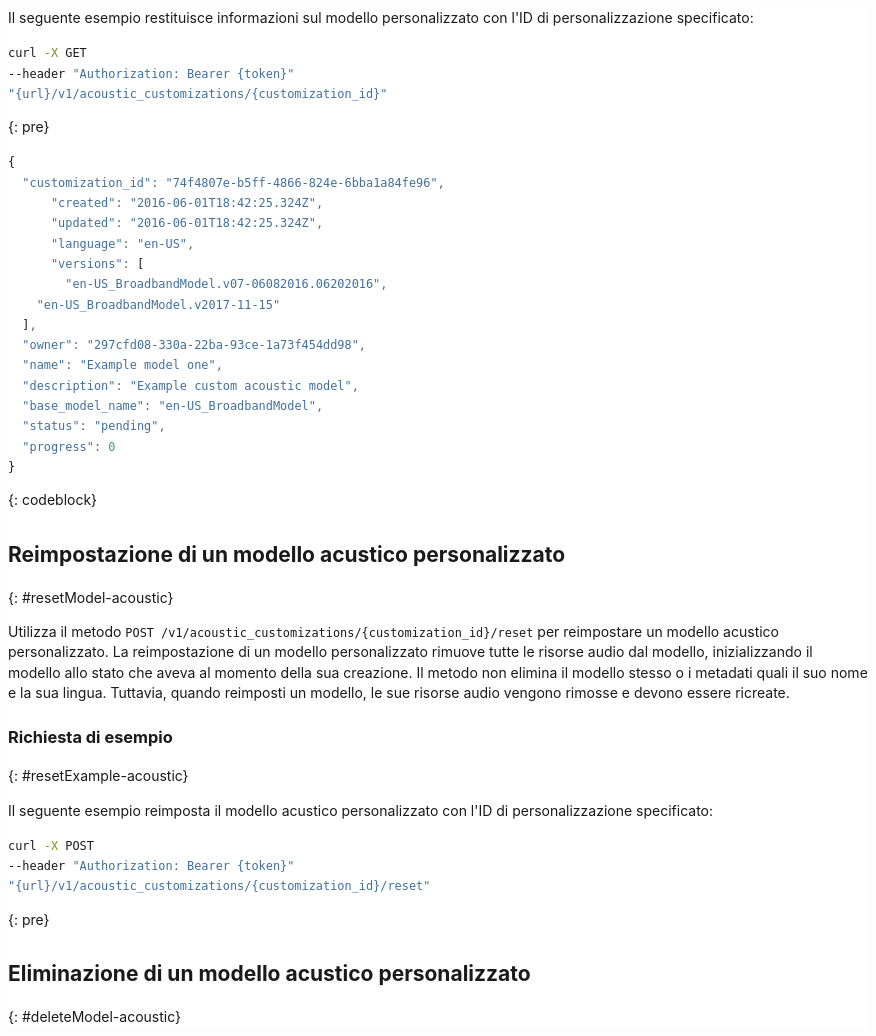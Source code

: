 Il seguente esempio restituisce informazioni sul modello personalizzato con l'ID di personalizzazione specificato:

```bash
curl -X GET
--header "Authorization: Bearer {token}"
"{url}/v1/acoustic_customizations/{customization_id}"
```
{: pre}

```javascript
{
  "customization_id": "74f4807e-b5ff-4866-824e-6bba1a84fe96",
      "created": "2016-06-01T18:42:25.324Z",
      "updated": "2016-06-01T18:42:25.324Z",
      "language": "en-US",
      "versions": [
        "en-US_BroadbandModel.v07-06082016.06202016",
    "en-US_BroadbandModel.v2017-11-15"
  ],
  "owner": "297cfd08-330a-22ba-93ce-1a73f454dd98",
  "name": "Example model one",
  "description": "Example custom acoustic model",
  "base_model_name": "en-US_BroadbandModel",
  "status": "pending",
  "progress": 0
}
```
{: codeblock}

## Reimpostazione di un modello acustico personalizzato
{: #resetModel-acoustic}

Utilizza il metodo `POST /v1/acoustic_customizations/{customization_id}/reset` per reimpostare un modello acustico personalizzato. La reimpostazione di un modello personalizzato rimuove tutte le risorse audio dal modello, inizializzando il modello allo stato che aveva al momento della sua creazione. Il metodo non elimina il modello stesso o i metadati quali il suo nome e la sua lingua. Tuttavia, quando reimposti un modello, le sue risorse audio vengono rimosse e devono essere ricreate.

### Richiesta di esempio
{: #resetExample-acoustic}

Il seguente esempio reimposta il modello acustico personalizzato con l'ID di personalizzazione specificato:

```bash
curl -X POST
--header "Authorization: Bearer {token}"
"{url}/v1/acoustic_customizations/{customization_id}/reset"
```
{: pre}

## Eliminazione di un modello acustico personalizzato
{: #deleteModel-acoustic}
